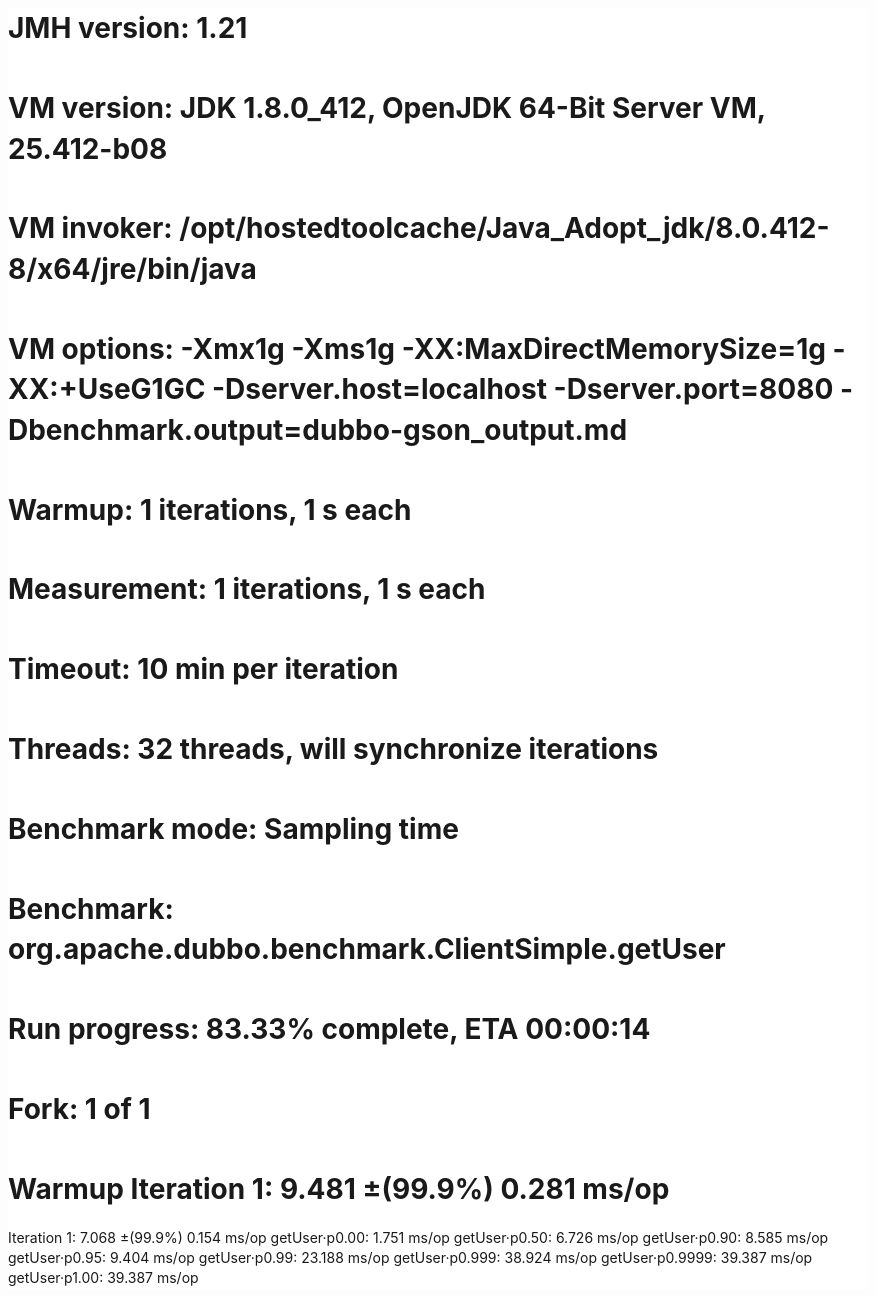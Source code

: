 
# JMH version: 1.21
# VM version: JDK 1.8.0_412, OpenJDK 64-Bit Server VM, 25.412-b08
# VM invoker: /opt/hostedtoolcache/Java_Adopt_jdk/8.0.412-8/x64/jre/bin/java
# VM options: -Xmx1g -Xms1g -XX:MaxDirectMemorySize=1g -XX:+UseG1GC -Dserver.host=localhost -Dserver.port=8080 -Dbenchmark.output=dubbo-gson_output.md
# Warmup: 1 iterations, 1 s each
# Measurement: 1 iterations, 1 s each
# Timeout: 10 min per iteration
# Threads: 32 threads, will synchronize iterations
# Benchmark mode: Sampling time
# Benchmark: org.apache.dubbo.benchmark.ClientSimple.getUser

# Run progress: 83.33% complete, ETA 00:00:14
# Fork: 1 of 1
# Warmup Iteration   1: 9.481 ±(99.9%) 0.281 ms/op
Iteration   1: 7.068 ±(99.9%) 0.154 ms/op
                 getUser·p0.00:   1.751 ms/op
                 getUser·p0.50:   6.726 ms/op
                 getUser·p0.90:   8.585 ms/op
                 getUser·p0.95:   9.404 ms/op
                 getUser·p0.99:   23.188 ms/op
                 getUser·p0.999:  38.924 ms/op
                 getUser·p0.9999: 39.387 ms/op
                 getUser·p1.00:   39.387 ms/op



